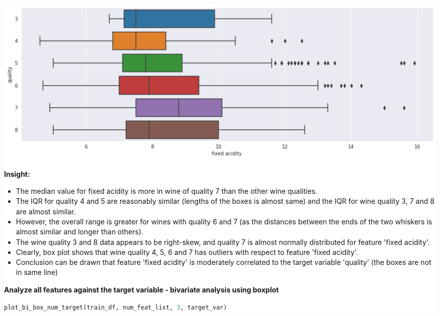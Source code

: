 
    
![png](/assets/images/wine/output_67_0.png)
    


**Insight:**
*   The median value for fixed acidity is more in wine of quality 7 than the other wine qualities.
*   The IQR for quality 4 and 5 are reasonably similar (lengths of the boxes is almost same) and the IQR for wine quality 3, 7 and 8 are almost similar.
*   However, the overall range is greater for wines with quality 6 and 7 (as the distances between the ends of the two whiskers is almost similar and longer than others).
*   The wine quality 3 and 8 data appears to be right-skew, and quality 7 is almost normally distributed for feature 'fixed acidity'.
*   Clearly, box plot shows that wine quality 4, 5, 6 and 7 has outliers with respect to feature 'fixed acidity'.
*   Conclusion can be drawn that feature 'fixed acidity' is moderately correlated to the target variable 'quality' (the boxes are not in same line)

**Analyze all features against the target variable - bivariate analysis using boxplot**


```python
plot_bi_box_num_target(train_df, num_feat_list, 3, target_var)
```


    
